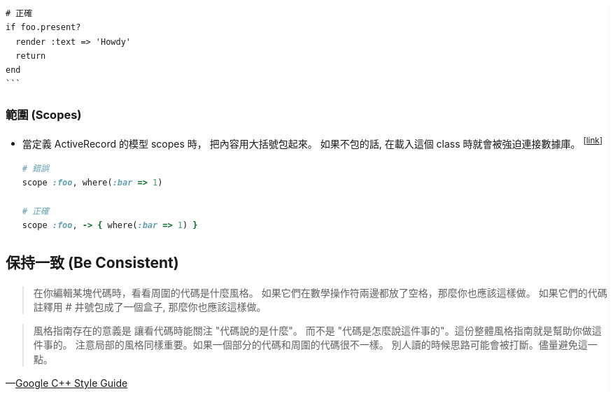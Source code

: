     # 正確
    if foo.present?
      render :text => 'Howdy'
      return
    end
    ```

### 範圍 (Scopes)
* <a name="scope-lambda"></a>當定義 ActiveRecord 的模型 scopes 時， 把內容用大括號包起來。
    如果不包的話, 在載入這個 class 時就會被強迫連接數據庫。
    <sup>[[link](#scope-lambda)]</sup>

    ```ruby
    # 錯誤
    scope :foo, where(:bar => 1)

    # 正確
    scope :foo, -> { where(:bar => 1) }
    ```

## 保持一致 (Be Consistent)

> 在你編輯某塊代碼時，看看周圍的代碼是什麼風格。
> 如果它們在數學操作符兩邊都放了空格，那麼你也應該這樣做。
> 如果它們的代碼註釋用 # 井號包成了一個盒子, 那麼你也應該這樣做。

> 風格指南存在的意義是 讓看代碼時能關注 "代碼說的是什麼"。
> 而不是 "代碼是怎麼說這件事的"。這份整體風格指南就是幫助你做這件事的。
> 注意局部的風格同樣重要。如果一個部分的代碼和周圍的代碼很不一樣。
> 別人讀的時候思路可能會被打斷。儘量避免這一點。

&mdash;[Google C++ Style Guide][google-c++]

[airbnb-javascript]: https://github.com/airbnb/javascript
[bbatsov-ruby]: https://github.com/bbatsov/ruby-style-guide
[github-ruby]: https://github.com/styleguide/ruby
[google-c++]: http://google-styleguide.googlecode.com/svn/trunk/cppguide.xml
[google-c++-comments]: http://google-styleguide.googlecode.com/svn/trunk/cppguide.xml#Comments
[google-python-comments]: http://google-styleguide.googlecode.com/svn/trunk/pyguide.html#Comments
[ruby-naming-bang]: http://dablog.rubypal.com/2007/8/15/bang-methods-or-danger-will-rubyist
